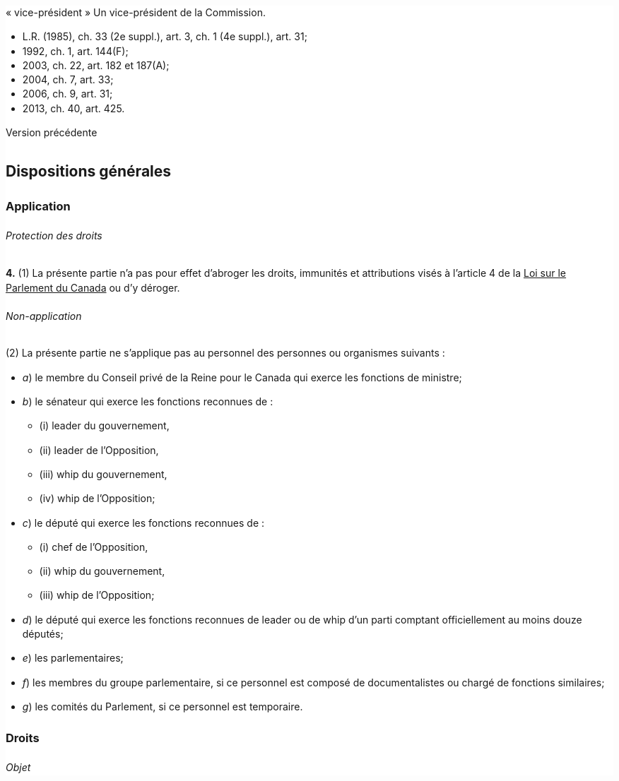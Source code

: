     

« vice-président » Un vice-président de la Commission.

  * L.R. (1985), ch. 33 (2e suppl.), art. 3, ch. 1 (4e suppl.), art. 31;
  * 1992, ch. 1, art. 144(F);
  * 2003, ch. 22, art. 182 et 187(A);
  * 2004, ch. 7, art. 33;
  * 2006, ch. 9, art. 31;
  * 2013, ch. 40, art. 425.

Version précédente

## Dispositions générales

### Application

###### Protection des droits

**4.** (1) La présente partie n’a pas pour effet d’abroger les droits, immunités et attributions visés à l’article 4 de la [Loi sur le Parlement du Canada](/canada/fra/lois/P/P-1.md) ou d’y déroger.

###### Non-application

(2) La présente partie ne s’applique pas au personnel des personnes ou organismes suivants :

  * _a_) le membre du Conseil privé de la Reine pour le Canada qui exerce les fonctions de ministre;

  * _b_) le sénateur qui exerce les fonctions reconnues de :

    * (i) leader du gouvernement,

    * (ii) leader de l’Opposition,

    * (iii) whip du gouvernement,

    * (iv) whip de l’Opposition;

  * _c_) le député qui exerce les fonctions reconnues de :

    * (i) chef de l’Opposition,

    * (ii) whip du gouvernement,

    * (iii) whip de l’Opposition;

  * _d_) le député qui exerce les fonctions reconnues de leader ou de whip d’un parti comptant officiellement au moins douze députés;

  * _e_) les parlementaires;

  * _f_) les membres du groupe parlementaire, si ce personnel est composé de documentalistes ou chargé de fonctions similaires;

  * _g_) les comités du Parlement, si ce personnel est temporaire.

### Droits

###### Objet
